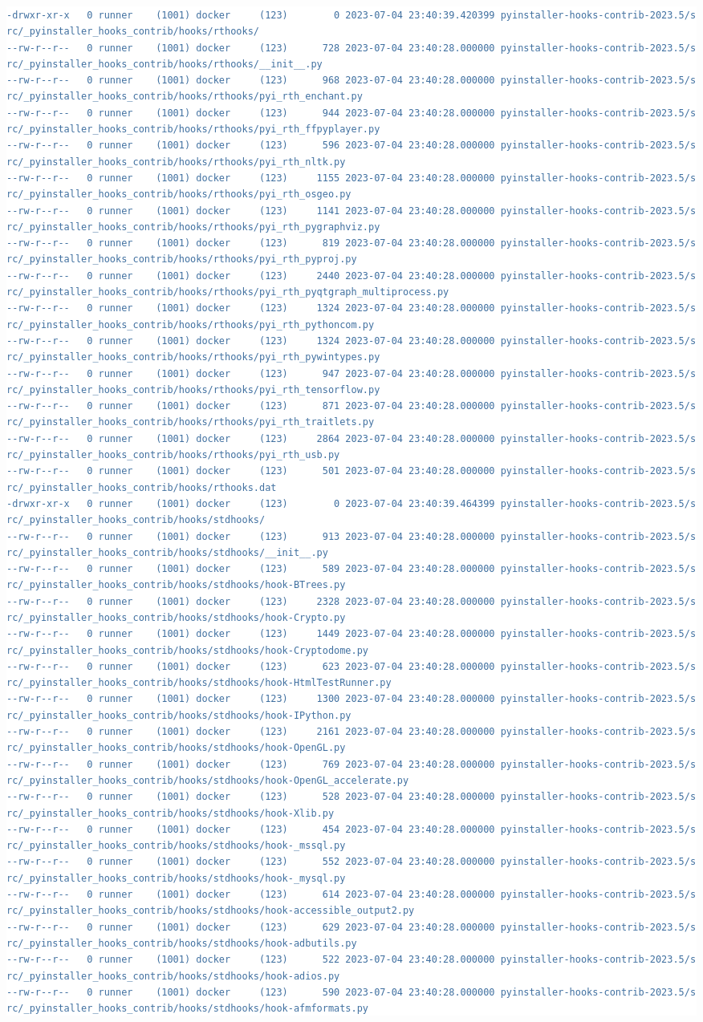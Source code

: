 ```diff
-drwxr-xr-x   0 runner    (1001) docker     (123)        0 2023-07-04 23:40:39.420399 pyinstaller-hooks-contrib-2023.5/src/_pyinstaller_hooks_contrib/hooks/rthooks/
--rw-r--r--   0 runner    (1001) docker     (123)      728 2023-07-04 23:40:28.000000 pyinstaller-hooks-contrib-2023.5/src/_pyinstaller_hooks_contrib/hooks/rthooks/__init__.py
--rw-r--r--   0 runner    (1001) docker     (123)      968 2023-07-04 23:40:28.000000 pyinstaller-hooks-contrib-2023.5/src/_pyinstaller_hooks_contrib/hooks/rthooks/pyi_rth_enchant.py
--rw-r--r--   0 runner    (1001) docker     (123)      944 2023-07-04 23:40:28.000000 pyinstaller-hooks-contrib-2023.5/src/_pyinstaller_hooks_contrib/hooks/rthooks/pyi_rth_ffpyplayer.py
--rw-r--r--   0 runner    (1001) docker     (123)      596 2023-07-04 23:40:28.000000 pyinstaller-hooks-contrib-2023.5/src/_pyinstaller_hooks_contrib/hooks/rthooks/pyi_rth_nltk.py
--rw-r--r--   0 runner    (1001) docker     (123)     1155 2023-07-04 23:40:28.000000 pyinstaller-hooks-contrib-2023.5/src/_pyinstaller_hooks_contrib/hooks/rthooks/pyi_rth_osgeo.py
--rw-r--r--   0 runner    (1001) docker     (123)     1141 2023-07-04 23:40:28.000000 pyinstaller-hooks-contrib-2023.5/src/_pyinstaller_hooks_contrib/hooks/rthooks/pyi_rth_pygraphviz.py
--rw-r--r--   0 runner    (1001) docker     (123)      819 2023-07-04 23:40:28.000000 pyinstaller-hooks-contrib-2023.5/src/_pyinstaller_hooks_contrib/hooks/rthooks/pyi_rth_pyproj.py
--rw-r--r--   0 runner    (1001) docker     (123)     2440 2023-07-04 23:40:28.000000 pyinstaller-hooks-contrib-2023.5/src/_pyinstaller_hooks_contrib/hooks/rthooks/pyi_rth_pyqtgraph_multiprocess.py
--rw-r--r--   0 runner    (1001) docker     (123)     1324 2023-07-04 23:40:28.000000 pyinstaller-hooks-contrib-2023.5/src/_pyinstaller_hooks_contrib/hooks/rthooks/pyi_rth_pythoncom.py
--rw-r--r--   0 runner    (1001) docker     (123)     1324 2023-07-04 23:40:28.000000 pyinstaller-hooks-contrib-2023.5/src/_pyinstaller_hooks_contrib/hooks/rthooks/pyi_rth_pywintypes.py
--rw-r--r--   0 runner    (1001) docker     (123)      947 2023-07-04 23:40:28.000000 pyinstaller-hooks-contrib-2023.5/src/_pyinstaller_hooks_contrib/hooks/rthooks/pyi_rth_tensorflow.py
--rw-r--r--   0 runner    (1001) docker     (123)      871 2023-07-04 23:40:28.000000 pyinstaller-hooks-contrib-2023.5/src/_pyinstaller_hooks_contrib/hooks/rthooks/pyi_rth_traitlets.py
--rw-r--r--   0 runner    (1001) docker     (123)     2864 2023-07-04 23:40:28.000000 pyinstaller-hooks-contrib-2023.5/src/_pyinstaller_hooks_contrib/hooks/rthooks/pyi_rth_usb.py
--rw-r--r--   0 runner    (1001) docker     (123)      501 2023-07-04 23:40:28.000000 pyinstaller-hooks-contrib-2023.5/src/_pyinstaller_hooks_contrib/hooks/rthooks.dat
-drwxr-xr-x   0 runner    (1001) docker     (123)        0 2023-07-04 23:40:39.464399 pyinstaller-hooks-contrib-2023.5/src/_pyinstaller_hooks_contrib/hooks/stdhooks/
--rw-r--r--   0 runner    (1001) docker     (123)      913 2023-07-04 23:40:28.000000 pyinstaller-hooks-contrib-2023.5/src/_pyinstaller_hooks_contrib/hooks/stdhooks/__init__.py
--rw-r--r--   0 runner    (1001) docker     (123)      589 2023-07-04 23:40:28.000000 pyinstaller-hooks-contrib-2023.5/src/_pyinstaller_hooks_contrib/hooks/stdhooks/hook-BTrees.py
--rw-r--r--   0 runner    (1001) docker     (123)     2328 2023-07-04 23:40:28.000000 pyinstaller-hooks-contrib-2023.5/src/_pyinstaller_hooks_contrib/hooks/stdhooks/hook-Crypto.py
--rw-r--r--   0 runner    (1001) docker     (123)     1449 2023-07-04 23:40:28.000000 pyinstaller-hooks-contrib-2023.5/src/_pyinstaller_hooks_contrib/hooks/stdhooks/hook-Cryptodome.py
--rw-r--r--   0 runner    (1001) docker     (123)      623 2023-07-04 23:40:28.000000 pyinstaller-hooks-contrib-2023.5/src/_pyinstaller_hooks_contrib/hooks/stdhooks/hook-HtmlTestRunner.py
--rw-r--r--   0 runner    (1001) docker     (123)     1300 2023-07-04 23:40:28.000000 pyinstaller-hooks-contrib-2023.5/src/_pyinstaller_hooks_contrib/hooks/stdhooks/hook-IPython.py
--rw-r--r--   0 runner    (1001) docker     (123)     2161 2023-07-04 23:40:28.000000 pyinstaller-hooks-contrib-2023.5/src/_pyinstaller_hooks_contrib/hooks/stdhooks/hook-OpenGL.py
--rw-r--r--   0 runner    (1001) docker     (123)      769 2023-07-04 23:40:28.000000 pyinstaller-hooks-contrib-2023.5/src/_pyinstaller_hooks_contrib/hooks/stdhooks/hook-OpenGL_accelerate.py
--rw-r--r--   0 runner    (1001) docker     (123)      528 2023-07-04 23:40:28.000000 pyinstaller-hooks-contrib-2023.5/src/_pyinstaller_hooks_contrib/hooks/stdhooks/hook-Xlib.py
--rw-r--r--   0 runner    (1001) docker     (123)      454 2023-07-04 23:40:28.000000 pyinstaller-hooks-contrib-2023.5/src/_pyinstaller_hooks_contrib/hooks/stdhooks/hook-_mssql.py
--rw-r--r--   0 runner    (1001) docker     (123)      552 2023-07-04 23:40:28.000000 pyinstaller-hooks-contrib-2023.5/src/_pyinstaller_hooks_contrib/hooks/stdhooks/hook-_mysql.py
--rw-r--r--   0 runner    (1001) docker     (123)      614 2023-07-04 23:40:28.000000 pyinstaller-hooks-contrib-2023.5/src/_pyinstaller_hooks_contrib/hooks/stdhooks/hook-accessible_output2.py
--rw-r--r--   0 runner    (1001) docker     (123)      629 2023-07-04 23:40:28.000000 pyinstaller-hooks-contrib-2023.5/src/_pyinstaller_hooks_contrib/hooks/stdhooks/hook-adbutils.py
--rw-r--r--   0 runner    (1001) docker     (123)      522 2023-07-04 23:40:28.000000 pyinstaller-hooks-contrib-2023.5/src/_pyinstaller_hooks_contrib/hooks/stdhooks/hook-adios.py
--rw-r--r--   0 runner    (1001) docker     (123)      590 2023-07-04 23:40:28.000000 pyinstaller-hooks-contrib-2023.5/src/_pyinstaller_hooks_contrib/hooks/stdhooks/hook-afmformats.py
```